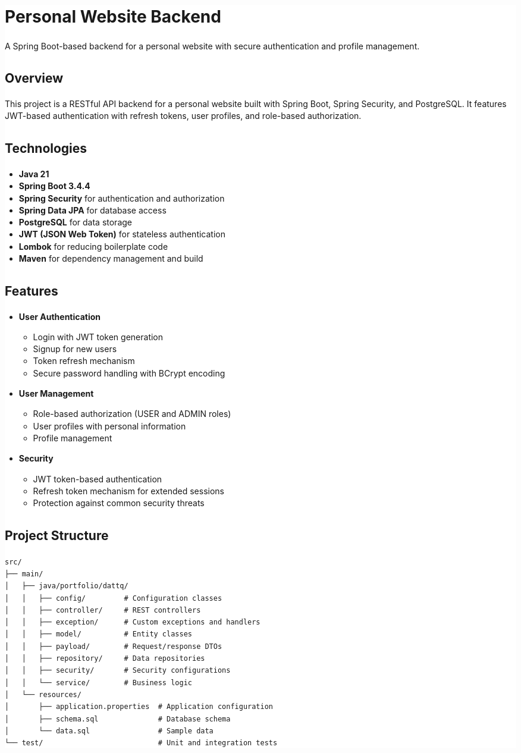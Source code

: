 # Personal Website Backend

A Spring Boot-based backend for a personal website with secure authentication and profile management.

## Overview

This project is a RESTful API backend for a personal website built with Spring Boot, Spring Security, and PostgreSQL. It features JWT-based authentication with refresh tokens, user profiles, and role-based authorization.

## Technologies

- **Java 21**
- **Spring Boot 3.4.4**
- **Spring Security** for authentication and authorization
- **Spring Data JPA** for database access
- **PostgreSQL** for data storage
- **JWT (JSON Web Token)** for stateless authentication
- **Lombok** for reducing boilerplate code
- **Maven** for dependency management and build

## Features

- **User Authentication**
  - Login with JWT token generation
  - Signup for new users
  - Token refresh mechanism
  - Secure password handling with BCrypt encoding

- **User Management**
  - Role-based authorization (USER and ADMIN roles)
  - User profiles with personal information
  - Profile management

- **Security**
  - JWT token-based authentication
  - Refresh token mechanism for extended sessions
  - Protection against common security threats

## Project Structure

```
src/
├── main/
│   ├── java/portfolio/dattq/
│   │   ├── config/         # Configuration classes
│   │   ├── controller/     # REST controllers
│   │   ├── exception/      # Custom exceptions and handlers
│   │   ├── model/          # Entity classes
│   │   ├── payload/        # Request/response DTOs
│   │   ├── repository/     # Data repositories
│   │   ├── security/       # Security configurations
│   │   └── service/        # Business logic
│   └── resources/
│       ├── application.properties  # Application configuration
│       ├── schema.sql              # Database schema
│       └── data.sql                # Sample data
└── test/                           # Unit and integration tests
```
